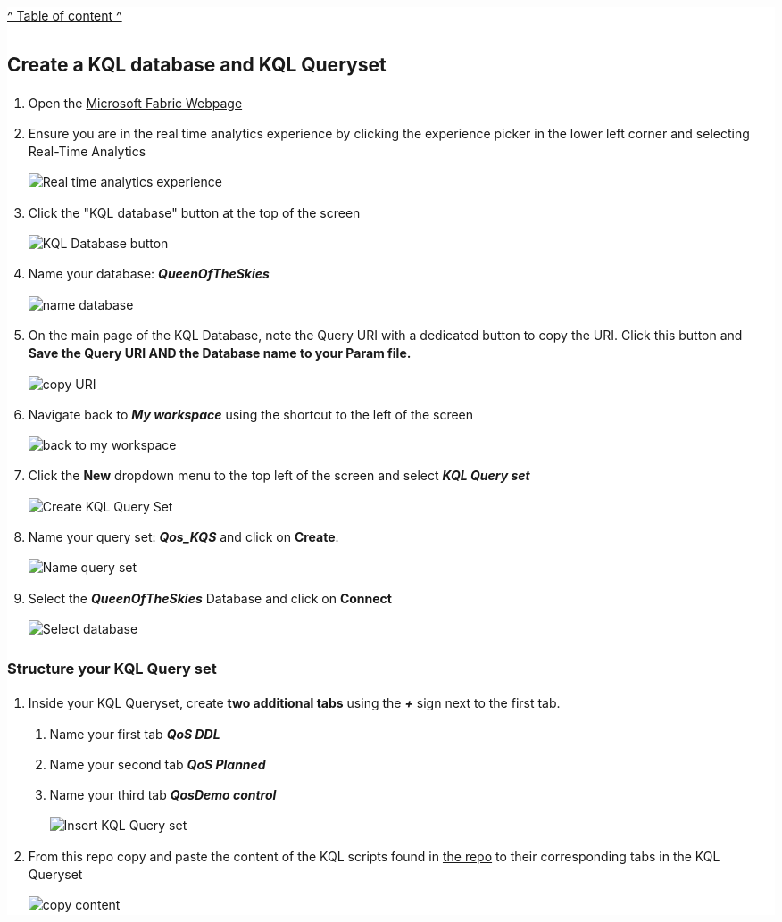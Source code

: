 [^ Table of content ^](#table-of-content)

## Create a KQL database and KQL Queryset

1. Open the [Microsoft Fabric Webpage](https://app.fabric.microsoft.com/home)
2. Ensure you are in the real time analytics experience by clicking the experience picker in the lower left corner and selecting Real-Time Analytics

   ![Real time analytics experience](./images/image-001.png)

3. Click the "KQL database" button at the top of the screen

   ![KQL Database button](./images/image-002.png)

4. Name your database: ***QueenOfTheSkies*** 

   ![name database](./images/image-003.png)

5. On the main page of the KQL Database, note the Query URI with a dedicated button to copy the URI. Click this button and **Save the Query URI AND the Database name to your Param file.**

   ![copy URI](./images/image-004.png)

6. Navigate back to ***My workspace*** using the shortcut to the left of the screen

   ![back to my workspace](./images/image-005.png)

7. Click the **New** dropdown menu to the top left of the screen and select ***KQL Query set*** 

   ![Create KQL Query Set](./images/image-006.png)

8. Name your query set: ***Qos_KQS*** and click on **Create**.

   ![Name query set](./images/image-007.png)

9. Select the ***QueenOfTheSkies*** Database and click on **Connect**

   ![Select database](./images/image-008.png)

### Structure your KQL Query set

1. Inside your KQL Queryset, create **two additional tabs** using the ***+*** sign next to the first tab.
   1. Name your first tab ***QoS DDL***
   2. Name your second tab ***QoS Planned***
   3. Name your third tab ***QosDemo control***

      ![Insert KQL Query set](./images/image-009.png)

2. From this repo copy and paste the content of the KQL scripts found in [the repo](./Code/KQL/) to their corresponding tabs in the KQL Queryset

      ![copy content](./images/image-010.png)

